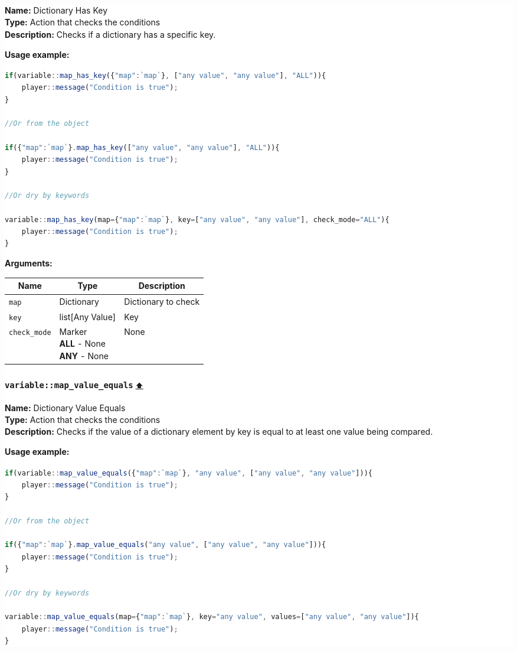 **Name:** Dictionary Has Key\
**Type:** Action that checks the conditions\
**Description:** Checks if a dictionary has a specific key.

**Usage example:** 
```ts
if(variable::map_has_key({"map":`map`}, ["any value", "any value"], "ALL")){
    player::message("Condition is true");
}

//Or from the object

if({"map":`map`}.map_has_key(["any value", "any value"], "ALL")){
    player::message("Condition is true");
}

//Or dry by keywords

variable::map_has_key(map={"map":`map`}, key=["any value", "any value"], check_mode="ALL"){
    player::message("Condition is true");
}
```

**Arguments:**

| **Name**     | **Type**                                     | **Description**     |
| ------------ | -------------------------------------------- | ------------------- |
| `map`        | Dictionary                                   | Dictionary to check |
| `key`        | list\[Any Value\]                            | Key                 |
| `check_mode` | Marker<br/>**ALL** - None<br/>**ANY** - None | None                |
<h3 id=if_variable_map_value_equals>
  <code>variable::map_value_equals</code>
  <a href="#" style="font-size: 12px; margin-left:">⬆️</a>
</h3>

**Name:** Dictionary Value Equals\
**Type:** Action that checks the conditions\
**Description:** Checks if the value of a dictionary element by key is equal to at least one value being compared.

**Usage example:** 
```ts
if(variable::map_value_equals({"map":`map`}, "any value", ["any value", "any value"])){
    player::message("Condition is true");
}

//Or from the object

if({"map":`map`}.map_value_equals("any value", ["any value", "any value"])){
    player::message("Condition is true");
}

//Or dry by keywords

variable::map_value_equals(map={"map":`map`}, key="any value", values=["any value", "any value"]){
    player::message("Condition is true");
}
```
